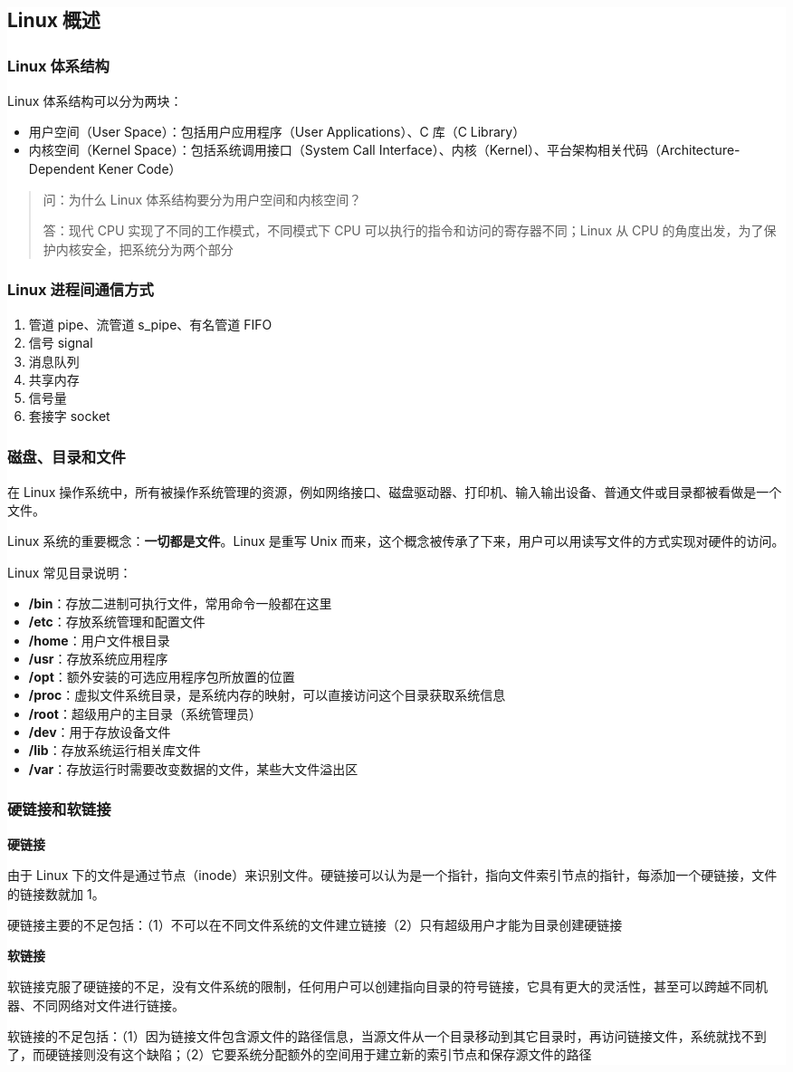 ## Linux 概述

### Linux 体系结构

Linux 体系结构可以分为两块：

- 用户空间（User Space）：包括用户应用程序（User Applications）、C 库（C Library）
- 内核空间（Kernel Space）：包括系统调用接口（System Call Interface）、内核（Kernel）、平台架构相关代码（Architecture-Dependent Kener Code）

> 问：为什么 Linux 体系结构要分为用户空间和内核空间？
>
> 答：现代 CPU 实现了不同的工作模式，不同模式下 CPU 可以执行的指令和访问的寄存器不同；Linux 从 CPU 的角度出发，为了保护内核安全，把系统分为两个部分

### Linux 进程间通信方式

1. 管道 pipe、流管道 s_pipe、有名管道 FIFO
2. 信号 signal
3. 消息队列
4. 共享内存
5. 信号量
6. 套接字 socket

### 磁盘、目录和文件

在 Linux 操作系统中，所有被操作系统管理的资源，例如网络接口、磁盘驱动器、打印机、输入输出设备、普通文件或目录都被看做是一个文件。

Linux 系统的重要概念：**一切都是文件**。Linux 是重写 Unix 而来，这个概念被传承了下来，用户可以用读写文件的方式实现对硬件的访问。

Linux 常见目录说明：

- **/bin**：存放二进制可执行文件，常用命令一般都在这里
- **/etc**：存放系统管理和配置文件
- **/home**：用户文件根目录
- **/usr**：存放系统应用程序
- **/opt**：额外安装的可选应用程序包所放置的位置
- **/proc**：虚拟文件系统目录，是系统内存的映射，可以直接访问这个目录获取系统信息
- **/root**：超级用户的主目录（系统管理员）
- **/dev**：用于存放设备文件
- **/lib**：存放系统运行相关库文件
- **/var**：存放运行时需要改变数据的文件，某些大文件溢出区

### 硬链接和软链接

**硬链接**

由于 Linux 下的文件是通过节点（inode）来识别文件。硬链接可以认为是一个指针，指向文件索引节点的指针，每添加一个硬链接，文件的链接数就加 1。

硬链接主要的不足包括：（1）不可以在不同文件系统的文件建立链接（2）只有超级用户才能为目录创建硬链接

**软链接**

软链接克服了硬链接的不足，没有文件系统的限制，任何用户可以创建指向目录的符号链接，它具有更大的灵活性，甚至可以跨越不同机器、不同网络对文件进行链接。

软链接的不足包括：（1）因为链接文件包含源文件的路径信息，当源文件从一个目录移动到其它目录时，再访问链接文件，系统就找不到了，而硬链接则没有这个缺陷；（2）它要系统分配额外的空间用于建立新的索引节点和保存源文件的路径

